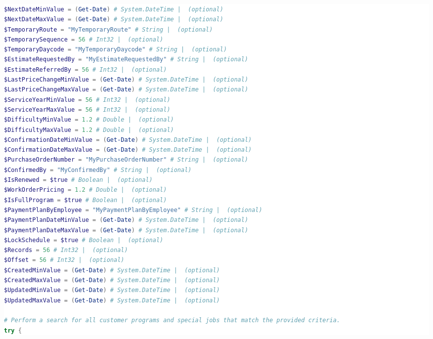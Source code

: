 ```powershell
$NextDateMinValue = (Get-Date) # System.DateTime |  (optional)
$NextDateMaxValue = (Get-Date) # System.DateTime |  (optional)
$TemporaryRoute = "MyTemporaryRoute" # String |  (optional)
$TemporarySequence = 56 # Int32 |  (optional)
$TemporaryDaycode = "MyTemporaryDaycode" # String |  (optional)
$EstimateRequestedBy = "MyEstimateRequestedBy" # String |  (optional)
$EstimateReferredBy = 56 # Int32 |  (optional)
$LastPriceChangeMinValue = (Get-Date) # System.DateTime |  (optional)
$LastPriceChangeMaxValue = (Get-Date) # System.DateTime |  (optional)
$ServiceYearMinValue = 56 # Int32 |  (optional)
$ServiceYearMaxValue = 56 # Int32 |  (optional)
$DifficultyMinValue = 1.2 # Double |  (optional)
$DifficultyMaxValue = 1.2 # Double |  (optional)
$ConfirmationDateMinValue = (Get-Date) # System.DateTime |  (optional)
$ConfirmationDateMaxValue = (Get-Date) # System.DateTime |  (optional)
$PurchaseOrderNumber = "MyPurchaseOrderNumber" # String |  (optional)
$ConfirmedBy = "MyConfirmedBy" # String |  (optional)
$IsRenewed = $true # Boolean |  (optional)
$WorkOrderPricing = 1.2 # Double |  (optional)
$IsFullProgram = $true # Boolean |  (optional)
$PaymentPlanByEmployee = "MyPaymentPlanByEmployee" # String |  (optional)
$PaymentPlanDateMinValue = (Get-Date) # System.DateTime |  (optional)
$PaymentPlanDateMaxValue = (Get-Date) # System.DateTime |  (optional)
$LockSchedule = $true # Boolean |  (optional)
$Records = 56 # Int32 |  (optional)
$Offset = 56 # Int32 |  (optional)
$CreatedMinValue = (Get-Date) # System.DateTime |  (optional)
$CreatedMaxValue = (Get-Date) # System.DateTime |  (optional)
$UpdatedMinValue = (Get-Date) # System.DateTime |  (optional)
$UpdatedMaxValue = (Get-Date) # System.DateTime |  (optional)

# Perform a search for all customer programs and special jobs that match the provided criteria.
try {
```